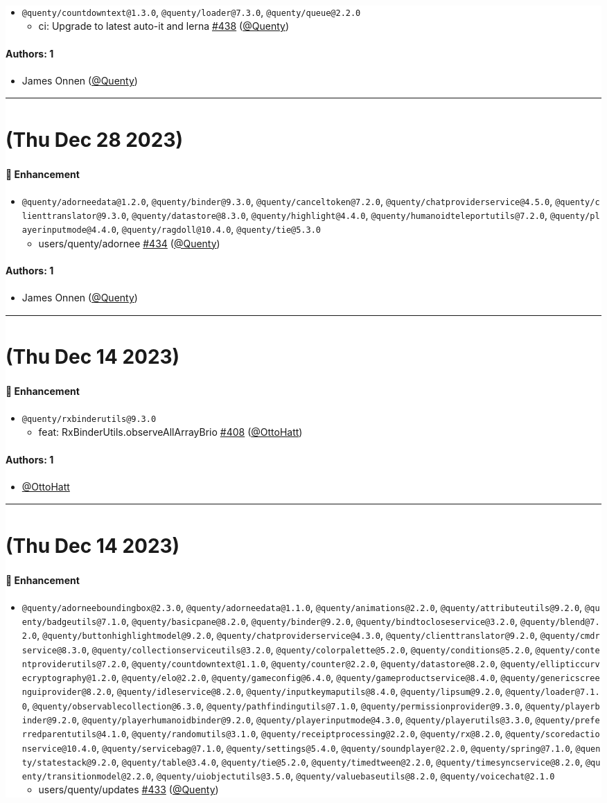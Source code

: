 - `@quenty/countdowntext@1.3.0`, `@quenty/loader@7.3.0`, `@quenty/queue@2.2.0`
  - ci: Upgrade to latest auto-it and lerna [#438](https://github.com/Quenty/NevermoreEngine/pull/438) ([@Quenty](https://github.com/Quenty))

#### Authors: 1

- James Onnen ([@Quenty](https://github.com/Quenty))

---

# (Thu Dec 28 2023)

#### 🚀 Enhancement

- `@quenty/adorneedata@1.2.0`, `@quenty/binder@9.3.0`, `@quenty/canceltoken@7.2.0`, `@quenty/chatproviderservice@4.5.0`, `@quenty/clienttranslator@9.3.0`, `@quenty/datastore@8.3.0`, `@quenty/highlight@4.4.0`, `@quenty/humanoidteleportutils@7.2.0`, `@quenty/playerinputmode@4.4.0`, `@quenty/ragdoll@10.4.0`, `@quenty/tie@5.3.0`
  - users/quenty/adornee [#434](https://github.com/Quenty/NevermoreEngine/pull/434) ([@Quenty](https://github.com/Quenty))

#### Authors: 1

- James Onnen ([@Quenty](https://github.com/Quenty))

---

# (Thu Dec 14 2023)

#### 🚀 Enhancement

- `@quenty/rxbinderutils@9.3.0`
  - feat: RxBinderUtils.observeAllArrayBrio [#408](https://github.com/Quenty/NevermoreEngine/pull/408) ([@OttoHatt](https://github.com/OttoHatt))

#### Authors: 1

- [@OttoHatt](https://github.com/OttoHatt)

---

# (Thu Dec 14 2023)

#### 🚀 Enhancement

- `@quenty/adorneeboundingbox@2.3.0`, `@quenty/adorneedata@1.1.0`, `@quenty/animations@2.2.0`, `@quenty/attributeutils@9.2.0`, `@quenty/badgeutils@7.1.0`, `@quenty/basicpane@8.2.0`, `@quenty/binder@9.2.0`, `@quenty/bindtocloseservice@3.2.0`, `@quenty/blend@7.2.0`, `@quenty/buttonhighlightmodel@9.2.0`, `@quenty/chatproviderservice@4.3.0`, `@quenty/clienttranslator@9.2.0`, `@quenty/cmdrservice@8.3.0`, `@quenty/collectionserviceutils@3.2.0`, `@quenty/colorpalette@5.2.0`, `@quenty/conditions@5.2.0`, `@quenty/contentproviderutils@7.2.0`, `@quenty/countdowntext@1.1.0`, `@quenty/counter@2.2.0`, `@quenty/datastore@8.2.0`, `@quenty/ellipticcurvecryptography@1.2.0`, `@quenty/elo@2.2.0`, `@quenty/gameconfig@6.4.0`, `@quenty/gameproductservice@8.4.0`, `@quenty/genericscreenguiprovider@8.2.0`, `@quenty/idleservice@8.2.0`, `@quenty/inputkeymaputils@8.4.0`, `@quenty/lipsum@9.2.0`, `@quenty/loader@7.1.0`, `@quenty/observablecollection@6.3.0`, `@quenty/pathfindingutils@7.1.0`, `@quenty/permissionprovider@9.3.0`, `@quenty/playerbinder@9.2.0`, `@quenty/playerhumanoidbinder@9.2.0`, `@quenty/playerinputmode@4.3.0`, `@quenty/playerutils@3.3.0`, `@quenty/preferredparentutils@4.1.0`, `@quenty/randomutils@3.1.0`, `@quenty/receiptprocessing@2.2.0`, `@quenty/rx@8.2.0`, `@quenty/scoredactionservice@10.4.0`, `@quenty/servicebag@7.1.0`, `@quenty/settings@5.4.0`, `@quenty/soundplayer@2.2.0`, `@quenty/spring@7.1.0`, `@quenty/statestack@9.2.0`, `@quenty/table@3.4.0`, `@quenty/tie@5.2.0`, `@quenty/timedtween@2.2.0`, `@quenty/timesyncservice@8.2.0`, `@quenty/transitionmodel@2.2.0`, `@quenty/uiobjectutils@3.5.0`, `@quenty/valuebaseutils@8.2.0`, `@quenty/voicechat@2.1.0`
  - users/quenty/updates [#433](https://github.com/Quenty/NevermoreEngine/pull/433) ([@Quenty](https://github.com/Quenty))